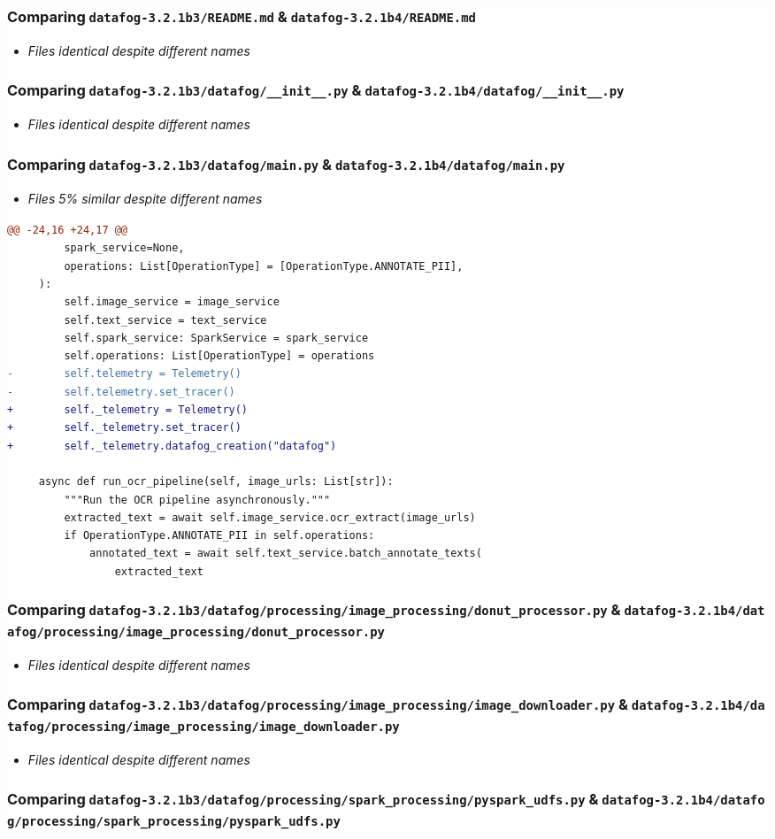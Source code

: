 ### Comparing `datafog-3.2.1b3/README.md` & `datafog-3.2.1b4/README.md`

 * *Files identical despite different names*

### Comparing `datafog-3.2.1b3/datafog/__init__.py` & `datafog-3.2.1b4/datafog/__init__.py`

 * *Files identical despite different names*

### Comparing `datafog-3.2.1b3/datafog/main.py` & `datafog-3.2.1b4/datafog/main.py`

 * *Files 5% similar despite different names*

```diff
@@ -24,16 +24,17 @@
         spark_service=None,
         operations: List[OperationType] = [OperationType.ANNOTATE_PII],
     ):
         self.image_service = image_service
         self.text_service = text_service
         self.spark_service: SparkService = spark_service
         self.operations: List[OperationType] = operations
-        self.telemetry = Telemetry()
-        self.telemetry.set_tracer()
+        self._telemetry = Telemetry()
+        self._telemetry.set_tracer()
+        self._telemetry.datafog_creation("datafog")
 
     async def run_ocr_pipeline(self, image_urls: List[str]):
         """Run the OCR pipeline asynchronously."""
         extracted_text = await self.image_service.ocr_extract(image_urls)
         if OperationType.ANNOTATE_PII in self.operations:
             annotated_text = await self.text_service.batch_annotate_texts(
                 extracted_text
```

### Comparing `datafog-3.2.1b3/datafog/processing/image_processing/donut_processor.py` & `datafog-3.2.1b4/datafog/processing/image_processing/donut_processor.py`

 * *Files identical despite different names*

### Comparing `datafog-3.2.1b3/datafog/processing/image_processing/image_downloader.py` & `datafog-3.2.1b4/datafog/processing/image_processing/image_downloader.py`

 * *Files identical despite different names*

### Comparing `datafog-3.2.1b3/datafog/processing/spark_processing/pyspark_udfs.py` & `datafog-3.2.1b4/datafog/processing/spark_processing/pyspark_udfs.py`
